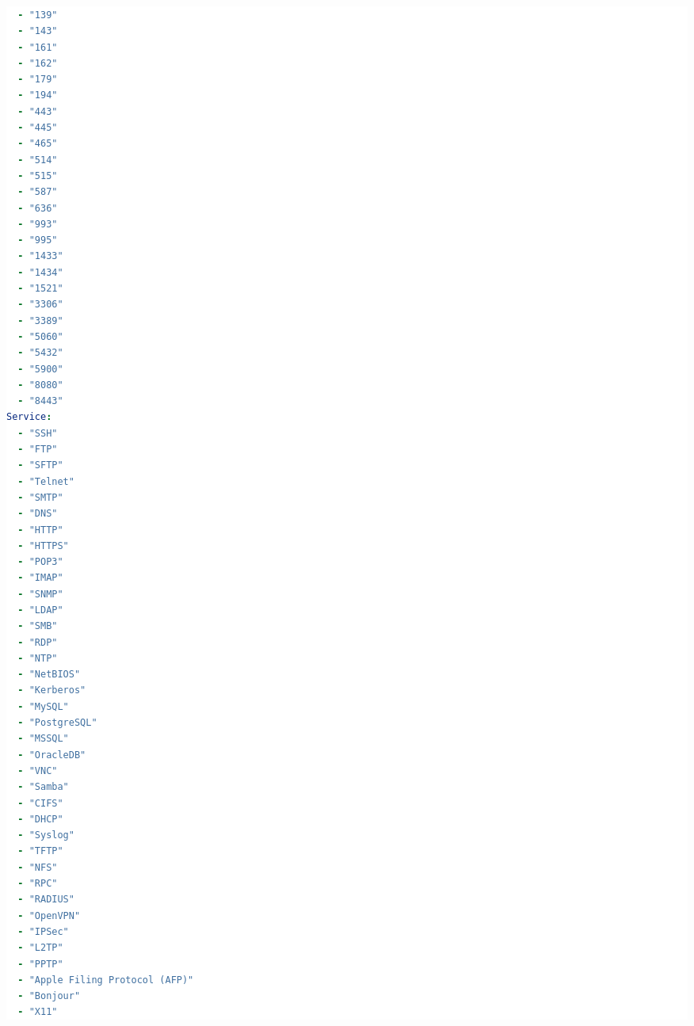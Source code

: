 ```yaml
  - "139"
  - "143"
  - "161"
  - "162"
  - "179"
  - "194"
  - "443"
  - "445"
  - "465"
  - "514"
  - "515"
  - "587"
  - "636"
  - "993"
  - "995"
  - "1433"
  - "1434"
  - "1521"
  - "3306"
  - "3389"
  - "5060"
  - "5432"
  - "5900"
  - "8080"
  - "8443"
Service:
  - "SSH"
  - "FTP"
  - "SFTP"
  - "Telnet"
  - "SMTP"
  - "DNS"
  - "HTTP"
  - "HTTPS"
  - "POP3"
  - "IMAP"
  - "SNMP"
  - "LDAP"
  - "SMB"
  - "RDP"
  - "NTP"
  - "NetBIOS"
  - "Kerberos"
  - "MySQL"
  - "PostgreSQL"
  - "MSSQL"
  - "OracleDB"
  - "VNC"
  - "Samba"
  - "CIFS"
  - "DHCP"
  - "Syslog"
  - "TFTP"
  - "NFS"
  - "RPC"
  - "RADIUS"
  - "OpenVPN"
  - "IPSec"
  - "L2TP"
  - "PPTP"
  - "Apple Filing Protocol (AFP)"
  - "Bonjour"
  - "X11"
```